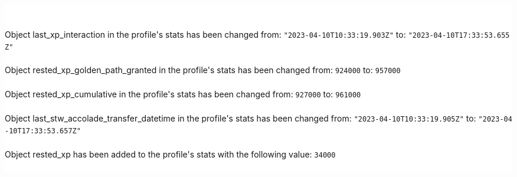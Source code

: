 <br><br>
Object last_xp_interaction in the profile's stats has been changed from: `"2023-04-10T10:33:19.903Z"` to: `"2023-04-10T17:33:53.655Z"`
<br><br>
Object rested_xp_golden_path_granted in the profile's stats has been changed from: `924000` to: `957000`
<br><br>
Object rested_xp_cumulative in the profile's stats has been changed from: `927000` to: `961000`
<br><br>
Object last_stw_accolade_transfer_datetime in the profile's stats has been changed from: `"2023-04-10T10:33:19.905Z"` to: `"2023-04-10T17:33:53.657Z"`
<br><br>
Object rested_xp has been added to the profile's stats with the following value: `34000`
<br><br>
